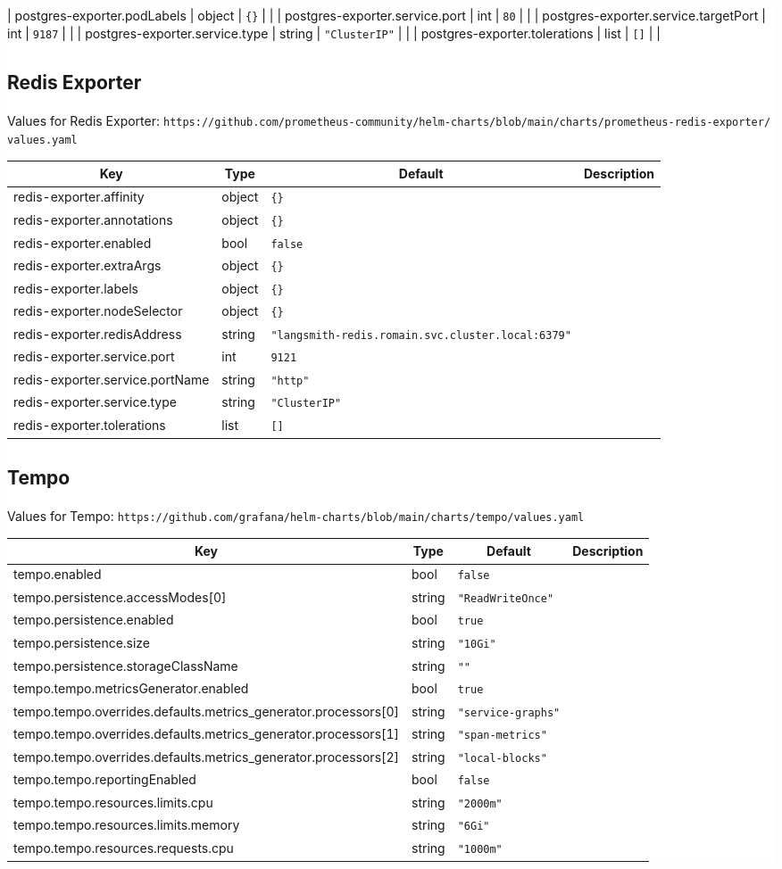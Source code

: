 | postgres-exporter.podLabels | object | `{}` |  |
| postgres-exporter.service.port | int | `80` |  |
| postgres-exporter.service.targetPort | int | `9187` |  |
| postgres-exporter.service.type | string | `"ClusterIP"` |  |
| postgres-exporter.tolerations | list | `[]` |  |

## Redis Exporter

Values for Redis Exporter: `https://github.com/prometheus-community/helm-charts/blob/main/charts/prometheus-redis-exporter/values.yaml`

| Key | Type | Default | Description |
|-----|------|---------|-------------|
| redis-exporter.affinity | object | `{}` |  |
| redis-exporter.annotations | object | `{}` |  |
| redis-exporter.enabled | bool | `false` |  |
| redis-exporter.extraArgs | object | `{}` |  |
| redis-exporter.labels | object | `{}` |  |
| redis-exporter.nodeSelector | object | `{}` |  |
| redis-exporter.redisAddress | string | `"langsmith-redis.romain.svc.cluster.local:6379"` |  |
| redis-exporter.service.port | int | `9121` |  |
| redis-exporter.service.portName | string | `"http"` |  |
| redis-exporter.service.type | string | `"ClusterIP"` |  |
| redis-exporter.tolerations | list | `[]` |  |

## Tempo

Values for Tempo: `https://github.com/grafana/helm-charts/blob/main/charts/tempo/values.yaml`

| Key | Type | Default | Description |
|-----|------|---------|-------------|
| tempo.enabled | bool | `false` |  |
| tempo.persistence.accessModes[0] | string | `"ReadWriteOnce"` |  |
| tempo.persistence.enabled | bool | `true` |  |
| tempo.persistence.size | string | `"10Gi"` |  |
| tempo.persistence.storageClassName | string | `""` |  |
| tempo.tempo.metricsGenerator.enabled | bool | `true` |  |
| tempo.tempo.overrides.defaults.metrics_generator.processors[0] | string | `"service-graphs"` |  |
| tempo.tempo.overrides.defaults.metrics_generator.processors[1] | string | `"span-metrics"` |  |
| tempo.tempo.overrides.defaults.metrics_generator.processors[2] | string | `"local-blocks"` |  |
| tempo.tempo.reportingEnabled | bool | `false` |  |
| tempo.tempo.resources.limits.cpu | string | `"2000m"` |  |
| tempo.tempo.resources.limits.memory | string | `"6Gi"` |  |
| tempo.tempo.resources.requests.cpu | string | `"1000m"` |  |
